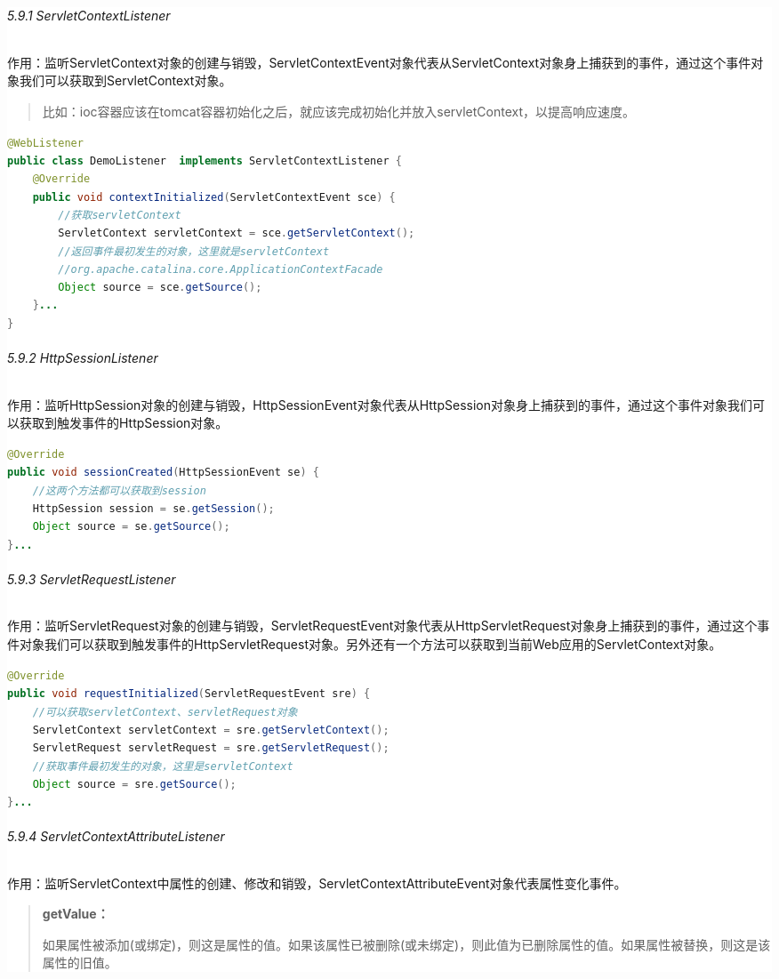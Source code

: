 ###### 5.9.1 ServletContextListener

​		作用：监听ServletContext对象的创建与销毁，ServletContextEvent对象代表从ServletContext对象身上捕获到的事件，通过这个事件对象我们可以获取到ServletContext对象。

> 比如：ioc容器应该在tomcat容器初始化之后，就应该完成初始化并放入servletContext，以提高响应速度。

```java
@WebListener
public class DemoListener  implements ServletContextListener {
    @Override
    public void contextInitialized(ServletContextEvent sce) {
        //获取servletContext
        ServletContext servletContext = sce.getServletContext();
        //返回事件最初发生的对象，这里就是servletContext
        //org.apache.catalina.core.ApplicationContextFacade
        Object source = sce.getSource();
    }...
}
```

###### 5.9.2 HttpSessionListener

​		作用：监听HttpSession对象的创建与销毁，HttpSessionEvent对象代表从HttpSession对象身上捕获到的事件，通过这个事件对象我们可以获取到触发事件的HttpSession对象。

```java
@Override
public void sessionCreated(HttpSessionEvent se) {
    //这两个方法都可以获取到session
    HttpSession session = se.getSession();
    Object source = se.getSource();
}...
```

###### 5.9.3 ServletRequestListener

​		作用：监听ServletRequest对象的创建与销毁，ServletRequestEvent对象代表从HttpServletRequest对象身上捕获到的事件，通过这个事件对象我们可以获取到触发事件的HttpServletRequest对象。另外还有一个方法可以获取到当前Web应用的ServletContext对象。

```java
@Override
public void requestInitialized(ServletRequestEvent sre) {
    //可以获取servletContext、servletRequest对象
    ServletContext servletContext = sre.getServletContext();
    ServletRequest servletRequest = sre.getServletRequest();
    //获取事件最初发生的对象，这里是servletContext
    Object source = sre.getSource();
}...
```

###### 5.9.4 ServletContextAttributeListener

​		作用：监听ServletContext中属性的创建、修改和销毁，ServletContextAttributeEvent对象代表属性变化事件。

> **getValue：**
>
> ​		如果属性被添加(或绑定)，则这是属性的值。如果该属性已被删除(或未绑定)，则此值为已删除属性的值。如果属性被替换，则这是该属性的旧值。
